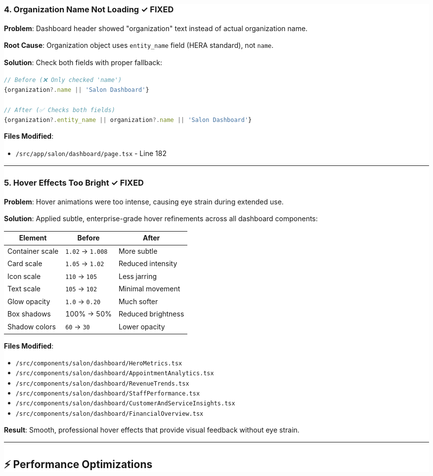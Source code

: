 
### 4. **Organization Name Not Loading** ✓ FIXED

**Problem**: Dashboard header showed "organization" text instead of actual organization name.

**Root Cause**: Organization object uses `entity_name` field (HERA standard), not `name`.

**Solution**: Check both fields with proper fallback:
```typescript
// Before (❌ Only checked 'name')
{organization?.name || 'Salon Dashboard'}

// After (✅ Checks both fields)
{organization?.entity_name || organization?.name || 'Salon Dashboard'}
```

**Files Modified**:
- `/src/app/salon/dashboard/page.tsx` - Line 182

---

### 5. **Hover Effects Too Bright** ✓ FIXED

**Problem**: Hover animations were too intense, causing eye strain during extended use.

**Solution**: Applied subtle, enterprise-grade hover refinements across all dashboard components:

| Element | Before | After |
|---------|--------|-------|
| Container scale | `1.02` → `1.008` | More subtle |
| Card scale | `1.05` → `1.02` | Reduced intensity |
| Icon scale | `110` → `105` | Less jarring |
| Text scale | `105` → `102` | Minimal movement |
| Glow opacity | `1.0` → `0.20` | Much softer |
| Box shadows | 100% → 50% | Reduced brightness |
| Shadow colors | `60` → `30` | Lower opacity |

**Files Modified**:
- `/src/components/salon/dashboard/HeroMetrics.tsx`
- `/src/components/salon/dashboard/AppointmentAnalytics.tsx`
- `/src/components/salon/dashboard/RevenueTrends.tsx`
- `/src/components/salon/dashboard/StaffPerformance.tsx`
- `/src/components/salon/dashboard/CustomerAndServiceInsights.tsx`
- `/src/components/salon/dashboard/FinancialOverview.tsx`

**Result**: Smooth, professional hover effects that provide visual feedback without eye strain.

---

## ⚡ Performance Optimizations
